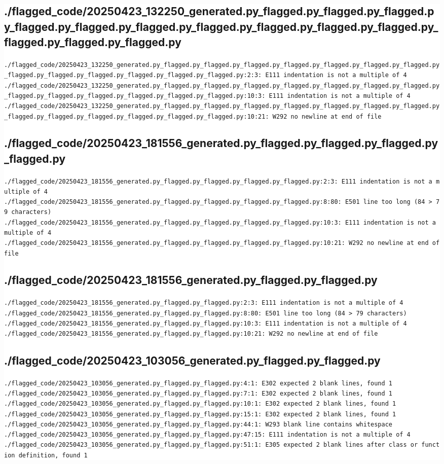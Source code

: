 ## ./flagged_code/20250423_132250_generated.py_flagged.py_flagged.py_flagged.py_flagged.py_flagged.py_flagged.py_flagged.py_flagged.py_flagged.py_flagged.py_flagged.py_flagged.py_flagged.py
```
./flagged_code/20250423_132250_generated.py_flagged.py_flagged.py_flagged.py_flagged.py_flagged.py_flagged.py_flagged.py_flagged.py_flagged.py_flagged.py_flagged.py_flagged.py_flagged.py:2:3: E111 indentation is not a multiple of 4
./flagged_code/20250423_132250_generated.py_flagged.py_flagged.py_flagged.py_flagged.py_flagged.py_flagged.py_flagged.py_flagged.py_flagged.py_flagged.py_flagged.py_flagged.py_flagged.py:10:3: E111 indentation is not a multiple of 4
./flagged_code/20250423_132250_generated.py_flagged.py_flagged.py_flagged.py_flagged.py_flagged.py_flagged.py_flagged.py_flagged.py_flagged.py_flagged.py_flagged.py_flagged.py_flagged.py:10:21: W292 no newline at end of file

```

## ./flagged_code/20250423_181556_generated.py_flagged.py_flagged.py_flagged.py_flagged.py
```
./flagged_code/20250423_181556_generated.py_flagged.py_flagged.py_flagged.py_flagged.py:2:3: E111 indentation is not a multiple of 4
./flagged_code/20250423_181556_generated.py_flagged.py_flagged.py_flagged.py_flagged.py:8:80: E501 line too long (84 > 79 characters)
./flagged_code/20250423_181556_generated.py_flagged.py_flagged.py_flagged.py_flagged.py:10:3: E111 indentation is not a multiple of 4
./flagged_code/20250423_181556_generated.py_flagged.py_flagged.py_flagged.py_flagged.py:10:21: W292 no newline at end of file

```

## ./flagged_code/20250423_181556_generated.py_flagged.py_flagged.py
```
./flagged_code/20250423_181556_generated.py_flagged.py_flagged.py:2:3: E111 indentation is not a multiple of 4
./flagged_code/20250423_181556_generated.py_flagged.py_flagged.py:8:80: E501 line too long (84 > 79 characters)
./flagged_code/20250423_181556_generated.py_flagged.py_flagged.py:10:3: E111 indentation is not a multiple of 4
./flagged_code/20250423_181556_generated.py_flagged.py_flagged.py:10:21: W292 no newline at end of file

```

## ./flagged_code/20250423_103056_generated.py_flagged.py_flagged.py
```
./flagged_code/20250423_103056_generated.py_flagged.py_flagged.py:4:1: E302 expected 2 blank lines, found 1
./flagged_code/20250423_103056_generated.py_flagged.py_flagged.py:7:1: E302 expected 2 blank lines, found 1
./flagged_code/20250423_103056_generated.py_flagged.py_flagged.py:10:1: E302 expected 2 blank lines, found 1
./flagged_code/20250423_103056_generated.py_flagged.py_flagged.py:15:1: E302 expected 2 blank lines, found 1
./flagged_code/20250423_103056_generated.py_flagged.py_flagged.py:44:1: W293 blank line contains whitespace
./flagged_code/20250423_103056_generated.py_flagged.py_flagged.py:47:15: E111 indentation is not a multiple of 4
./flagged_code/20250423_103056_generated.py_flagged.py_flagged.py:51:1: E305 expected 2 blank lines after class or function definition, found 1
```